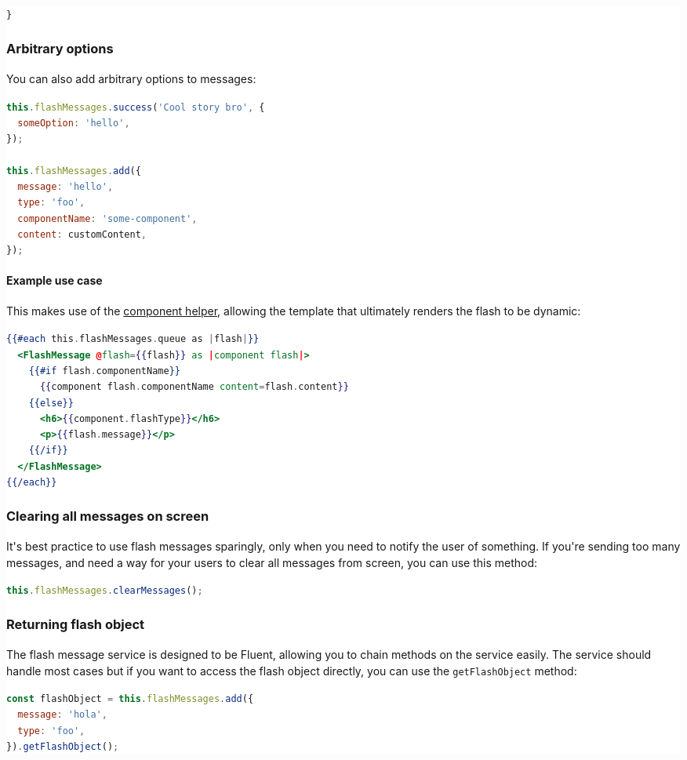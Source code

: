 ```scss
}
```

### Arbitrary options
You can also add arbitrary options to messages:

```javascript
this.flashMessages.success('Cool story bro', {
  someOption: 'hello',
});

this.flashMessages.add({
  message: 'hello',
  type: 'foo',
  componentName: 'some-component',
  content: customContent,
});
```

#### Example use case
This makes use of the [component helper](http://emberjs.com/blog/2015/03/27/ember-1-11-0-released.html#toc_component-helper), allowing the template that ultimately renders the flash to be dynamic:

```handlebars
{{#each this.flashMessages.queue as |flash|}}
  <FlashMessage @flash={{flash}} as |component flash|>
    {{#if flash.componentName}}
      {{component flash.componentName content=flash.content}}
    {{else}}
      <h6>{{component.flashType}}</h6>
      <p>{{flash.message}}</p>
    {{/if}}
  </FlashMessage>
{{/each}}
```

### Clearing all messages on screen
It's best practice to use flash messages sparingly, only when you need to notify the user of something. If you're sending too many messages, and need a way for your users to clear all messages from screen, you can use this method:

```javascript
this.flashMessages.clearMessages();
```

### Returning flash object
The flash message service is designed to be Fluent, allowing you to chain methods on the service easily. The service should handle most cases but if you want to access the flash object directly, you can use the `getFlashObject` method:

```javascript
const flashObject = this.flashMessages.add({
  message: 'hola',
  type: 'foo',
}).getFlashObject();
```
